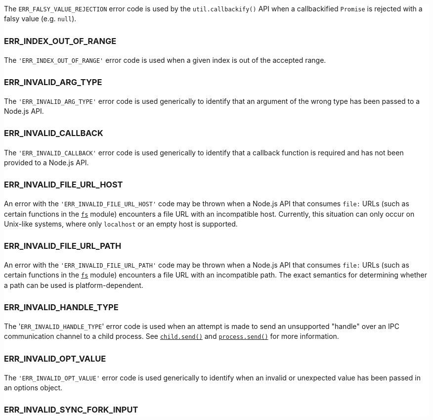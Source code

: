 The `ERR_FALSY_VALUE_REJECTION` error code is used by the `util.callbackify()`
API when a callbackified `Promise` is rejected with a falsy value (e.g. `null`).

<a id="ERR_INDEX_OUT_OF_RANGE"></a>
### ERR_INDEX_OUT_OF_RANGE

The `'ERR_INDEX_OUT_OF_RANGE'` error code is used when a given index is out of
the accepted range.

<a id="ERR_INVALID_ARG_TYPE"></a>
### ERR_INVALID_ARG_TYPE

The `'ERR_INVALID_ARG_TYPE'` error code is used generically to identify that
an argument of the wrong type has been passed to a Node.js API.

<a id="ERR_INVALID_CALLBACK"></a>
### ERR_INVALID_CALLBACK

The `'ERR_INVALID_CALLBACK'` error code is used generically to identify that
a callback function is required and has not been provided to a Node.js API.

<a id="ERR_INVALID_FILE_URL_HOST"></a>
### ERR_INVALID_FILE_URL_HOST

An error with the `'ERR_INVALID_FILE_URL_HOST'` code may be thrown when a
Node.js API that consumes `file:` URLs (such as certain functions in the
[`fs`][] module) encounters a file URL with an incompatible host. Currently,
this situation can only occur on Unix-like systems, where only `localhost` or
an empty host is supported.

<a id="ERR_INVALID_FILE_URL_PATH"></a>
### ERR_INVALID_FILE_URL_PATH

An error with the `'ERR_INVALID_FILE_URL_PATH'` code may be thrown when a
Node.js API that consumes `file:` URLs (such as certain functions in the
[`fs`][] module) encounters a file URL with an incompatible path. The exact
semantics for determining whether a path can be used is platform-dependent.

<a id="ERR_INVALID_HANDLE_TYPE"></a>
### ERR_INVALID_HANDLE_TYPE

The '`ERR_INVALID_HANDLE_TYPE`' error code is used when an attempt is made to
send an unsupported "handle" over an IPC communication channel to a child
process. See [`child.send()`] and [`process.send()`] for more information.

<a id="ERR_INVALID_OPT_VALUE"></a>
### ERR_INVALID_OPT_VALUE

The `'ERR_INVALID_OPT_VALUE'` error code is used generically to identify when
an invalid or unexpected value has been passed in an options object.

<a id="ERR_INVALID_SYNC_FORK_INPUT"></a>
### ERR_INVALID_SYNC_FORK_INPUT


[`ERR_INVALID_ARG_TYPE`]: #ERR_INVALID_ARG_TYPE
[`child.kill()`]: child_process.html#child_process_child_kill_signal
[`child.send()`]: child_process.html#child_process_child_send_message_sendhandle_options_callback
[`fs.readFileSync`]: fs.html#fs_fs_readfilesync_file_options
[`fs.readdir`]: fs.html#fs_fs_readdir_path_options_callback
[`fs.unlink`]: fs.html#fs_fs_unlink_path_callback
[`fs`]: fs.html
[`http`]: http.html
[`https`]: https.html
[`libuv Error handling`]: http://docs.libuv.org/en/v1.x/errors.html
[`net`]: net.html
[`new URL(input)`]: url.html#url_constructor_new_url_input_base
[`new URLSearchParams(iterable)`]: url.html#url_constructor_new_urlsearchparams_iterable
[`process.on('uncaughtException')`]: process.html#process_event_uncaughtexception
[`process.send()`]: process.html#process_process_send_message_sendhandle_options_callback
[Node.js Error Codes]: #nodejs-error-codes
[V8's stack trace API]: https://github.com/v8/v8/wiki/Stack-Trace-API
[WHATWG URL API]: url.html#url_the_whatwg_url_api
[domains]: domain.html
[event emitter-based]: events.html#events_class_eventemitter
[file descriptors]: https://en.wikipedia.org/wiki/File_descriptor
[online]: http://man7.org/linux/man-pages/man3/errno.3.html
[stream-based]: stream.html
[syscall]: http://man7.org/linux/man-pages/man2/syscall.2.html
[try-catch]: https://developer.mozilla.org/en-US/docs/Web/JavaScript/Reference/Statements/try...catch
[vm]: vm.html